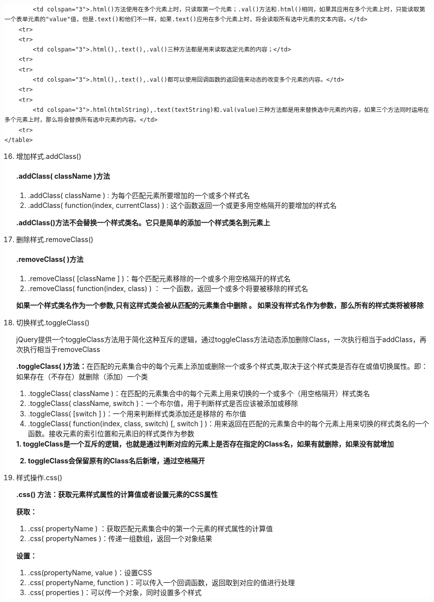 			<td colspan="3">.html()方法使用在多个元素上时，只读取第一个元素；.val()方法和.html()相同，如果其应用在多个元素上时，只能读取第一个表单元素的"value"值，但是.text()和他们不一样，如果.text()应用在多个元素上时，将会读取所有选中元素的文本内容。</td>
		<tr>
		<tr>
			<td colspan="3">.html(),.text(),.val()三种方法都是用来读取选定元素的内容；</td>
		<tr>
		<tr>
			<td colspan="3">.html(),.text(),.val()都可以使用回调函数的返回值来动态的改变多个元素的内容。</td>
		<tr>
		<tr>
			<td colspan="3">.html(htmlString),.text(textString)和.val(value)三种方法都是用来替换选中元素的内容，如果三个方法同时运用在多个元素上时，那么将会替换所有选中元素的内容。</td>
		<tr>
	</table>
	
16. 增加样式.addClass()

	#### .addClass( className )方法
	1. .addClass( className ) : 为每个匹配元素所要增加的一个或多个样式名
	2. .addClass( function(index, currentClass) ) : 这个函数返回一个或更多用空格隔开的要增加的样式名
	
	<b>.addClass()方法不会替换一个样式类名。它只是简单的添加一个样式类名到元素上</b>
	
17. 删除样式.removeClass()

	#### .removeClass( )方法
	1. .removeClass( [className ] )：每个匹配元素移除的一个或多个用空格隔开的样式名
	2. .removeClass( function(index, class) ) ： 一个函数，返回一个或多个将要被移除的样式名
	
	<b>如果一个样式类名作为一个参数,只有这样式类会被从匹配的元素集合中删除 。 如果没有样式名作为参数，那么所有的样式类将被移除</b>
	
18. 切换样式.toggleClass()

	jQuery提供一个toggleClass方法用于简化这种互斥的逻辑，通过toggleClass方法动态添加删除Class，一次执行相当于addClass，再次执行相当于removeClass
	
	<b>.toggleClass( )方法：</b>在匹配的元素集合中的每个元素上添加或删除一个或多个样式类,取决于这个样式类是否存在或值切换属性。即：如果存在（不存在）就删除（添加）一个类
	1. .toggleClass( className )：在匹配的元素集合中的每个元素上用来切换的一个或多个（用空格隔开）样式类名
	2. .toggleClass( className, switch )：一个布尔值，用于判断样式是否应该被添加或移除
	3. .toggleClass( [switch ] )：一个用来判断样式类添加还是移除的 布尔值
	4. .toggleClass( function(index, class, switch) [, switch ] )：用来返回在匹配的元素集合中的每个元素上用来切换的样式类名的一个函数。接收元素的索引位置和元素旧的样式类作为参数
	
	<b>
	1. toggleClass是一个互斥的逻辑，也就是通过判断对应的元素上是否存在指定的Class名，如果有就删除，如果没有就增加
	
	2. toggleClass会保留原有的Class名后新增，通过空格隔开
	</b>
	
19. 样式操作.css()

	<b>.css() 方法：获取元素样式属性的计算值或者设置元素的CSS属性</b>
	
	<b>获取：</b>
	1. .css( propertyName ) ：获取匹配元素集合中的第一个元素的样式属性的计算值
	2. .css( propertyNames )：传递一组数组，返回一个对象结果
	
	<b>设置：</b>
	1. .css(propertyName, value )：设置CSS
	2. .css( propertyName, function )：可以传入一个回调函数，返回取到对应的值进行处理
	3. .css( properties )：可以传一个对象，同时设置多个样式
	